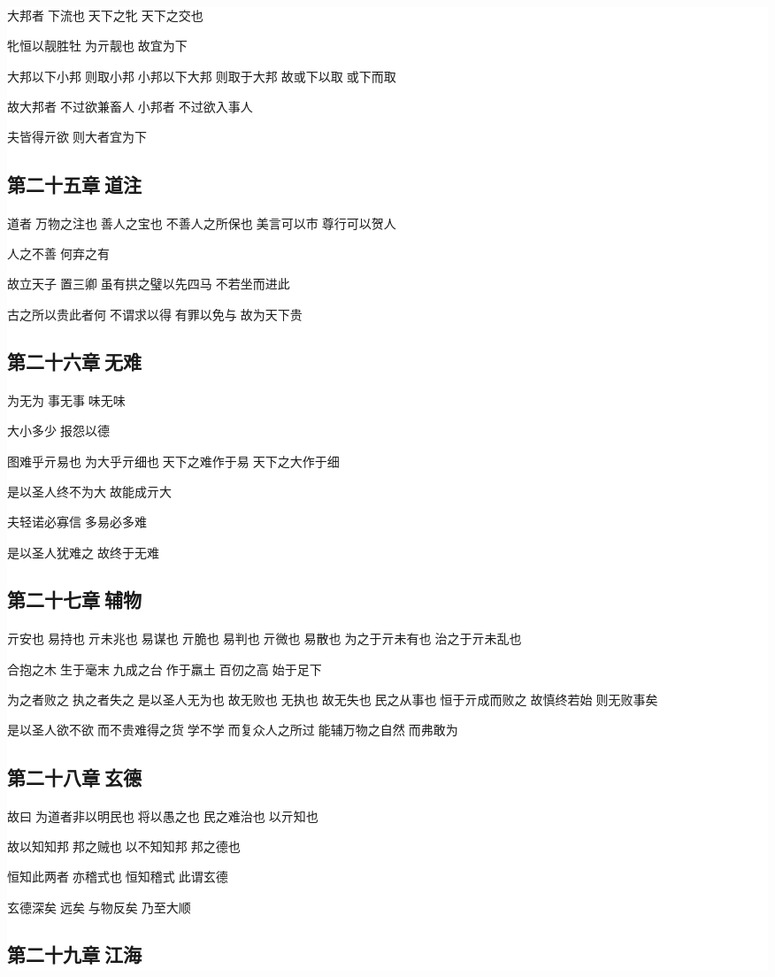 
大邦者 下流也 天下之牝 天下之交也

牝恒以靓胜牡 为亓靓也 故宜为下

大邦以下小邦 则取小邦 小邦以下大邦 则取于大邦 故或下以取 或下而取

故大邦者 不过欲兼畜人 小邦者 不过欲入事人

夫皆得亓欲 则大者宜为下

## 第二十五章 道注


道者 万物之注也 善人之宝也 不善人之所保也 美言可以市 尊行可以贺人

人之不善 何弃之有

故立天子 置三卿 虽有拱之璧以先四马 不若坐而进此

古之所以贵此者何 不谓求以得 有罪以免与 故为天下贵

## 第二十六章 无难


为无为 事无事 味无味

大小多少 报怨以德

图难乎亓易也 为大乎亓细也 天下之难作于易 天下之大作于细

是以圣人终不为大 故能成亓大

夫轻诺必寡信 多易必多难

是以圣人犹难之 故终于无难

## 第二十七章 辅物


亓安也 易持也 亓未兆也 易谋也 亓脆也 易判也 亓微也 易散也 为之于亓未有也 治之于亓未乱也

合抱之木 生于毫末 九成之台 作于羸土 百仞之高 始于足下

为之者败之 执之者失之 是以圣人无为也 故无败也 无执也 故无失也 民之从事也 恒于亓成而败之 故慎终若始 则无败事矣

是以圣人欲不欲 而不贵难得之货 学不学 而复众人之所过 能辅万物之自然 而弗敢为

## 第二十八章 玄德


故曰 为道者非以明民也 将以愚之也 民之难治也 以亓知也

故以知知邦 邦之贼也 以不知知邦 邦之德也

恒知此两者 亦稽式也 恒知稽式 此谓玄德

玄德深矣 远矣 与物反矣 乃至大顺

## 第二十九章 江海
